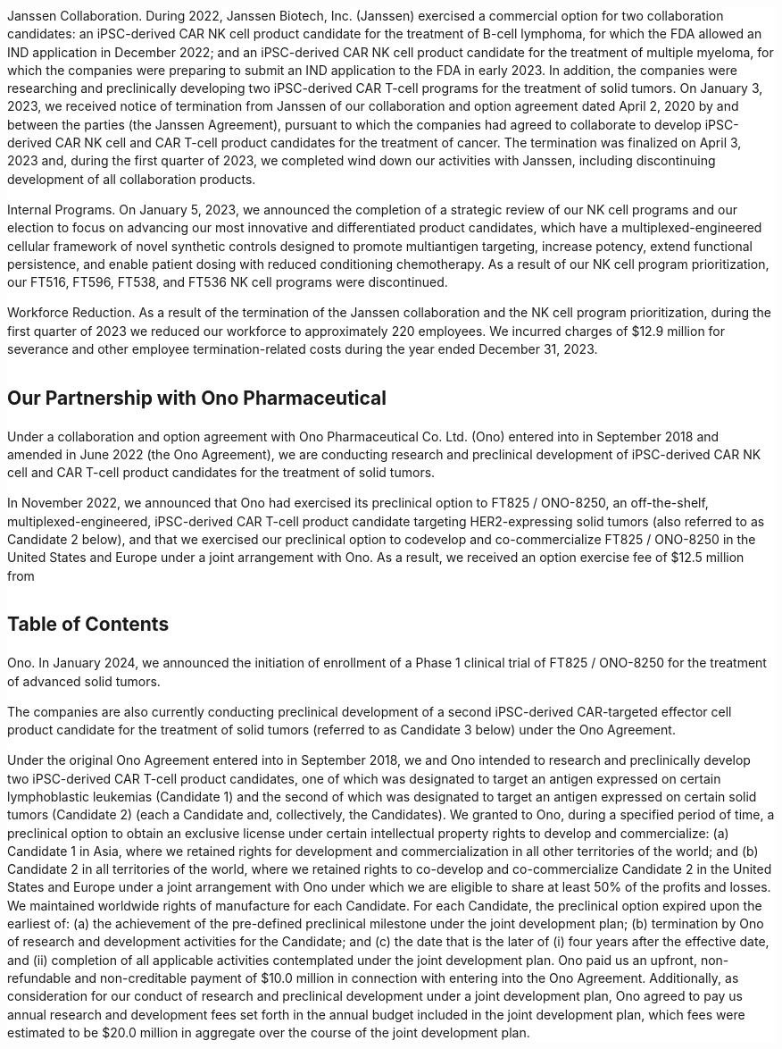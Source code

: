 <p>Janssen Collaboration. During 2022, Janssen Biotech, Inc. (Janssen) exercised a commercial option for two collaboration candidates: an iPSC-derived CAR NK cell product candidate for the treatment of B-cell lymphoma, for which the FDA allowed an IND application in December 2022; and an iPSC-derived CAR NK cell product candidate for the treatment of multiple myeloma, for which the companies were preparing to submit an IND application to the FDA in early 2023. In addition, the companies were researching and preclinically developing two iPSC-derived CAR T-cell programs for the treatment of solid tumors. On January 3, 2023, we received notice of termination from Janssen of our collaboration and option agreement dated April 2, 2020 by and between the parties (the Janssen Agreement), pursuant to which the companies had agreed to collaborate to develop iPSC-derived CAR NK cell and CAR T-cell product candidates for the treatment of cancer. The termination was finalized on April 3, 2023 and, during the first quarter of 2023, we completed wind down our activities with Janssen, including discontinuing development of all collaboration products.</p>
<p>Internal Programs. On January 5, 2023, we announced the completion of a strategic review of our NK cell programs and our election to focus on advancing our most innovative and differentiated product candidates, which have a multiplexed-engineered cellular framework of novel synthetic controls designed to promote multiantigen targeting, increase potency, extend functional persistence, and enable patient dosing with reduced conditioning chemotherapy. As a result of our NK cell program prioritization, our FT516, FT596, FT538, and FT536 NK cell programs were discontinued.</p>
<p>Workforce Reduction. As a result of the termination of the Janssen collaboration and the NK cell program prioritization, during the first quarter of 2023 we reduced our workforce to approximately 220 employees. We incurred charges of $12.9 million for severance and other employee termination-related costs during the year ended December 31, 2023.</p>
<h2>Our Partnership with Ono Pharmaceutical</h2>
<p>Under a collaboration and option agreement with Ono Pharmaceutical Co. Ltd. (Ono) entered into in September 2018 and amended in June 2022 (the Ono Agreement), we are conducting research and preclinical development of iPSC-derived CAR NK cell and CAR T-cell product candidates for the treatment of solid tumors.</p>
<p>In November 2022, we announced that Ono had exercised its preclinical option to FT825 / ONO-8250, an off-the-shelf, multiplexed-engineered, iPSC-derived CAR T-cell product candidate targeting HER2-expressing solid tumors (also referred to as Candidate 2 below), and that we exercised our preclinical option to codevelop and co-commercialize FT825 / ONO-8250 in the United States and Europe under a joint arrangement with Ono. As a result, we received an option exercise fee of $12.5 million from</p>
<h2>Table of Contents</h2>
<p>Ono. In January 2024, we announced the initiation of enrollment of a Phase 1 clinical trial of FT825 / ONO-8250 for the treatment of advanced solid tumors.</p>
<p>The companies are also currently conducting preclinical development of a second iPSC-derived CAR-targeted effector cell product candidate for the treatment of solid tumors (referred to as Candidate 3 below) under the Ono Agreement.</p>
<p>Under the original Ono Agreement entered into in September 2018, we and Ono intended to research and preclinically develop two iPSC-derived CAR T-cell product candidates, one of which was designated to target an antigen expressed on certain lymphoblastic leukemias (Candidate 1) and the second of which was designated to target an antigen expressed on certain solid tumors (Candidate 2) (each a Candidate and, collectively, the Candidates). We granted to Ono, during a specified period of time, a preclinical option to obtain an exclusive license under certain intellectual property rights to develop and commercialize: (a) Candidate 1 in Asia, where we retained rights for development and commercialization in all other territories of the world; and (b) Candidate 2 in all territories of the world, where we retained rights to co-develop and co-commercialize Candidate 2 in the United States and Europe under a joint arrangement with Ono under which we are eligible to share at least 50% of the profits and losses. We maintained worldwide rights of manufacture for each Candidate. For each Candidate, the preclinical option expired upon the earliest of: (a) the achievement of the pre-defined preclinical milestone under the joint development plan; (b) termination by Ono of research and development activities for the Candidate; and (c) the date that is the later of (i) four years after the effective date, and (ii) completion of all applicable activities contemplated under the joint development plan. Ono paid us an upfront, non-refundable and non-creditable payment of $10.0 million in connection with entering into the Ono Agreement. Additionally, as consideration for our conduct of research and preclinical development under a joint development plan, Ono agreed to pay us annual research and development fees set forth in the annual budget included in the joint development plan, which fees were estimated to be $20.0 million in aggregate over the course of the joint development plan.</p>
